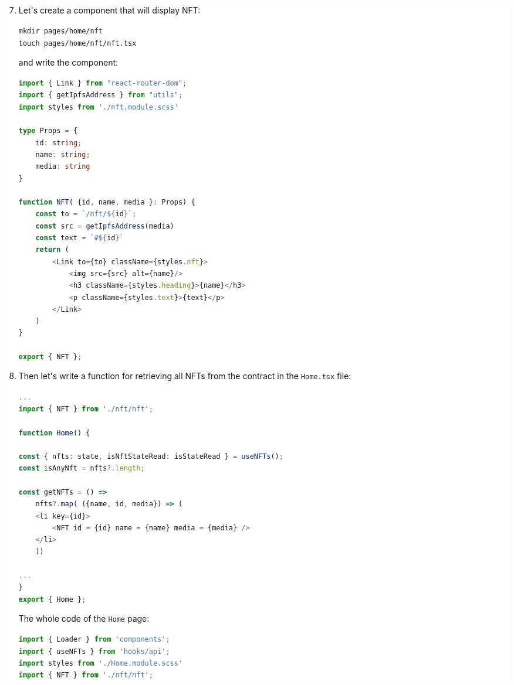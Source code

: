 7. Let's create a component that will display NFT:

    ```
    mkdir pages/home/nft
    touch pages/home/nft/nft.tsx
    ```

    and write the component:

    ```typescript
    import { Link } from "react-router-dom";
    import { getIpfsAddress } from "utils";
    import styles from './nft.module.scss'

    type Props = {
        id: string;
        name: string;
        media: string
    }

    function NFT( {id, name, media }: Props) {
        const to = `/nft/${id}`;
        const src = getIpfsAddress(media)
        const text = `#${id}`
        return (
            <Link to={to} className={styles.nft}>
                <img src={src} alt={name}/>
                <h3 className={styles.heading}>{name}</h3>
                <p className={styles.text}>{text}</p>
            </Link>
        )
    }

    export { NFT };
    ```

8. Then let's write a function for retrieving all NFTs from the contract in the `Home.tsx` file:

    ```typescript 
    ...
    import { NFT } from './nft/nft';

    function Home() {

    const { nfts: state, isNftStateRead: isStateRead } = useNFTs();
    const isAnyNft = nfts?.length;

    const getNFTs = () => 
        nfts?.map( ({name, id, media}) => (
        <li key={id}>
            <NFT id = {id} name = {name} media = {media} />
        </li>
        ))
        
    ...
    }
    export { Home };
    ```
    The whole code of the `Home` page:
    ```typescript
    import { Loader } from 'components';
    import { useNFTs } from 'hooks/api';
    import styles from './Home.module.scss'
    import { NFT } from './nft/nft';
